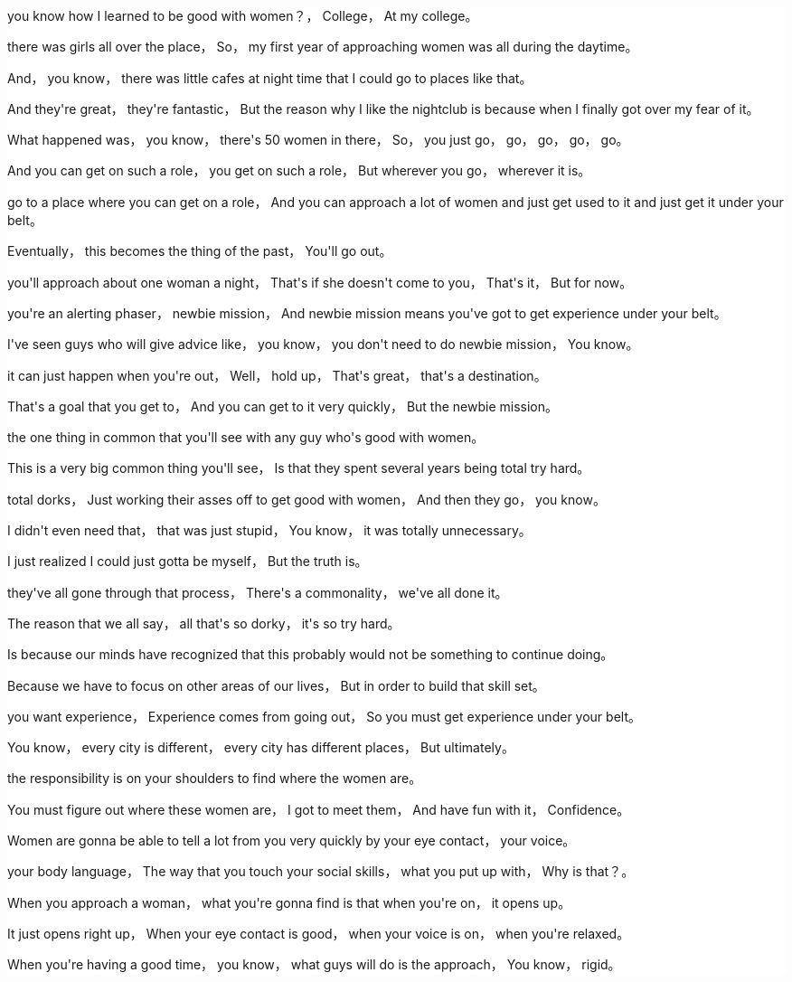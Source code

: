  you know how I learned to be good with women？， College， At my college。

 there was girls all over the place， So， my first year of approaching women was all during the daytime。

 And， you know， there was little cafes at night time that I could go to places like that。

 And they're great， they're fantastic， But the reason why I like the nightclub is because when I finally got over my fear of it。

 What happened was， you know， there's 50 women in there， So， you just go， go， go， go， go。

 And you can get on such a role， you get on such a role， But wherever you go， wherever it is。

 go to a place where you can get on a role， And you can approach a lot of women and just get used to it and just get it under your belt。

 Eventually， this becomes the thing of the past， You'll go out。

 you'll approach about one woman a night， That's if she doesn't come to you， That's it， But for now。

 you're an alerting phaser， newbie mission， And newbie mission means you've got to get experience under your belt。

 I've seen guys who will give advice like， you know， you don't need to do newbie mission， You know。

 it can just happen when you're out， Well， hold up， That's great， that's a destination。

 That's a goal that you get to， And you can get to it very quickly， But the newbie mission。

 the one thing in common that you'll see with any guy who's good with women。

 This is a very big common thing you'll see， Is that they spent several years being total try hard。

 total dorks， Just working their asses off to get good with women， And then they go， you know。

 I didn't even need that， that was just stupid， You know， it was totally unnecessary。

 I just realized I could just gotta be myself， But the truth is。

 they've all gone through that process， There's a commonality， we've all done it。

 The reason that we all say， all that's so dorky， it's so try hard。

 Is because our minds have recognized that this probably would not be something to continue doing。

 Because we have to focus on other areas of our lives， But in order to build that skill set。

 you want experience， Experience comes from going out， So you must get experience under your belt。

 You know， every city is different， every city has different places， But ultimately。

 the responsibility is on your shoulders to find where the women are。

 You must figure out where these women are， I got to meet them， And have fun with it， Confidence。

 Women are gonna be able to tell a lot from you very quickly by your eye contact， your voice。

 your body language， The way that you touch your social skills， what you put up with， Why is that？。

 When you approach a woman， what you're gonna find is that when you're on， it opens up。

 It just opens right up， When your eye contact is good， when your voice is on， when you're relaxed。

 When you're having a good time， you know， what guys will do is the approach， You know， rigid。
